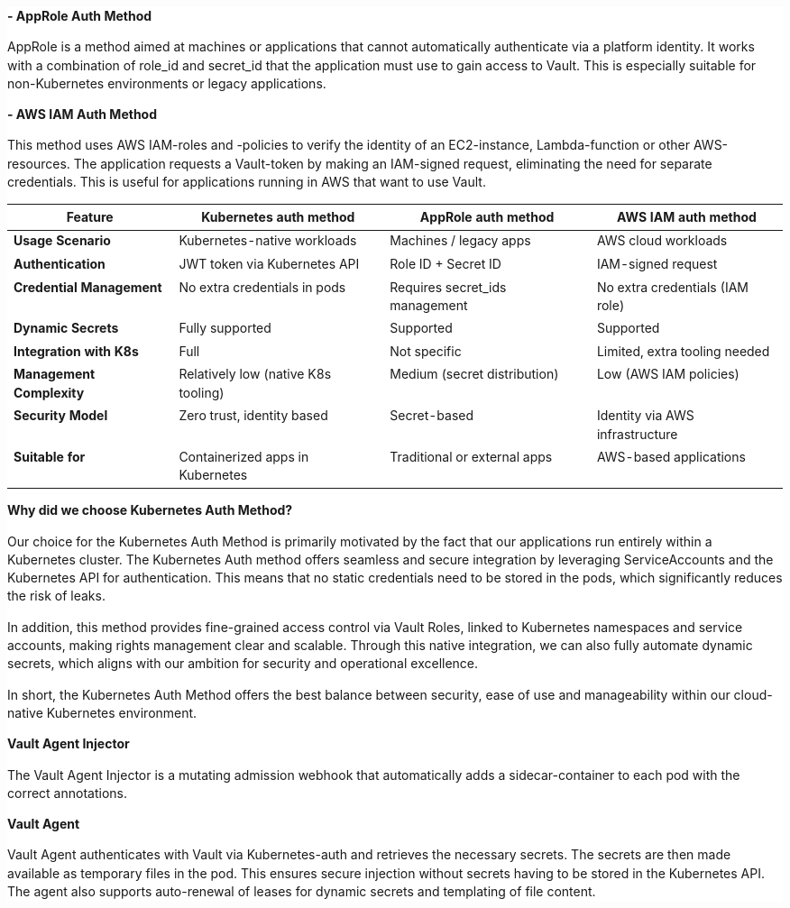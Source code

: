 **- AppRole Auth Method**

AppRole is a method aimed at machines or applications that cannot automatically authenticate via a
platform identity. It works with a combination of role_id and secret_id that the application must
use to gain access to Vault. This is especially suitable for non-Kubernetes environments or legacy
applications.

**- AWS IAM Auth Method**

This method uses AWS IAM-roles and -policies to verify the identity of an EC2-instance,
Lambda-function or other AWS-resources. The application requests a Vault-token by making an
IAM-signed request, eliminating the need for separate credentials. This is useful for applications
running in AWS that want to use Vault.

| Feature                   | Kubernetes auth method              | AppRole auth method            | AWS IAM auth method             |
|---------------------------|-------------------------------------|--------------------------------|---------------------------------|
| **Usage Scenario**        | Kubernetes-native workloads         | Machines / legacy apps         | AWS cloud workloads             |
| **Authentication**        | JWT token via Kubernetes API        | Role ID + Secret ID            | IAM-signed request              |
| **Credential Management** | No extra credentials in pods        | Requires secret_ids management | No extra credentials (IAM role) |
| **Dynamic Secrets**       | Fully supported                     | Supported                      | Supported                       |
| **Integration with K8s**  | Full                                | Not specific                   | Limited, extra tooling needed   |
| **Management Complexity** | Relatively low (native K8s tooling) | Medium (secret distribution)   | Low (AWS IAM policies)          |
| **Security Model**        | Zero trust, identity based          | Secret-based                   | Identity via AWS infrastructure |
| **Suitable for**          | Containerized apps in Kubernetes    | Traditional or external apps   | AWS-based applications          |

**Why did we choose Kubernetes Auth Method?**

Our choice for the Kubernetes Auth Method is primarily motivated by the fact that our applications
run entirely within a Kubernetes cluster. The Kubernetes Auth method offers seamless and secure
integration by leveraging ServiceAccounts and the Kubernetes API for authentication. This means that
no static credentials need to be stored in the pods, which significantly reduces the risk of leaks.

In addition, this method provides fine-grained access control via Vault Roles, linked to Kubernetes
namespaces and service accounts, making rights management clear and scalable. Through this native
integration, we can also fully automate dynamic secrets, which aligns with our ambition for security
and operational excellence.

In short, the Kubernetes Auth Method offers the best balance between security, ease of use and
manageability within our cloud-native Kubernetes environment.

**Vault Agent Injector**

The Vault Agent Injector is a mutating admission webhook that automatically adds a sidecar-container
to each pod with the correct annotations.

**Vault Agent**

Vault Agent authenticates with Vault via Kubernetes-auth and retrieves the necessary secrets. The
secrets are then made available as temporary files in the pod. This ensures secure injection without
secrets having to be stored in the Kubernetes API. The agent also supports auto-renewal of leases
for dynamic secrets and templating of file content.
